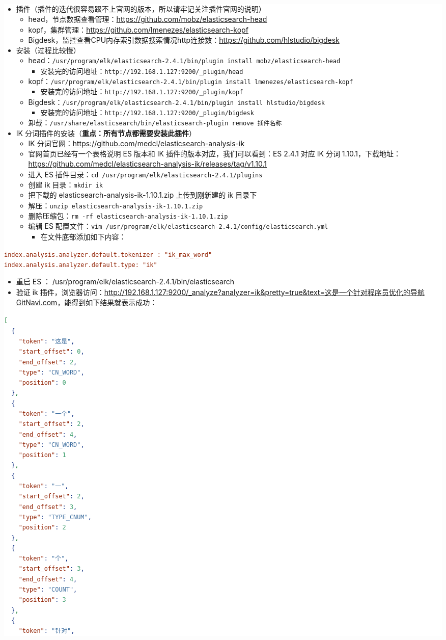 - 插件（插件的迭代很容易跟不上官网的版本，所以请牢记关注插件官网的说明）
    - head，节点数据查看管理：<https://github.com/mobz/elasticsearch-head>
    - kopf，集群管理：<https://github.com/lmenezes/elasticsearch-kopf>
    - Bigdesk，监控查看CPU内存索引数据搜索情况http连接数：<https://github.com/hlstudio/bigdesk>
- 安装（过程比较慢）
    - head：`/usr/program/elk/elasticsearch-2.4.1/bin/plugin install mobz/elasticsearch-head`
        - 安装完的访问地址：`http://192.168.1.127:9200/_plugin/head`
    - kopf：`/usr/program/elk/elasticsearch-2.4.1/bin/plugin install lmenezes/elasticsearch-kopf`
        - 安装完的访问地址：`http://192.168.1.127:9200/_plugin/kopf`
    - Bigdesk：`/usr/program/elk/elasticsearch-2.4.1/bin/plugin install hlstudio/bigdesk`
        - 安装完的访问地址：`http://192.168.1.127:9200/_plugin/bigdesk`
    - 卸载：`/usr/share/elasticsearch/bin/elasticsearch-plugin remove 插件名称`
- IK 分词插件的安装（**重点：所有节点都需要安装此插件**）
    - IK 分词官网：<https://github.com/medcl/elasticsearch-analysis-ik>
    - 官网首页已经有一个表格说明 ES 版本和 IK 插件的版本对应，我们可以看到：ES 2.4.1 对应 IK 分词 1.10.1，下载地址：<https://github.com/medcl/elasticsearch-analysis-ik/releases/tag/v1.10.1>
    - 进入 ES 插件目录：`cd /usr/program/elk/elasticsearch-2.4.1/plugins`
    - 创建 ik 目录：`mkdir ik`
    - 把下载的 elasticsearch-analysis-ik-1.10.1.zip 上传到刚新建的 ik 目录下
    - 解压：`unzip elasticsearch-analysis-ik-1.10.1.zip`
    - 删除压缩包：`rm -rf elasticsearch-analysis-ik-1.10.1.zip`
    - 编辑 ES 配置文件：`vim /usr/program/elk/elasticsearch-2.4.1/config/elasticsearch.yml`
        - 在文件底部添加如下内容：

``` ini
index.analysis.analyzer.default.tokenizer : "ik_max_word"
index.analysis.analyzer.default.type: "ik"
```

- 重启 ES ： /usr/program/elk/elasticsearch-2.4.1/bin/elasticsearch
- 验证 ik 插件，浏览器访问：<http://192.168.1.127:9200/_analyze?analyzer=ik&pretty=true&text=这是一个针对程序员优化的导航GitNavi.com>，能得到如下结果就表示成功：

``` json
[
  {
    "token": "这是",
    "start_offset": 0,
    "end_offset": 2,
    "type": "CN_WORD",
    "position": 0
  },
  {
    "token": "一个",
    "start_offset": 2,
    "end_offset": 4,
    "type": "CN_WORD",
    "position": 1
  },
  {
    "token": "一",
    "start_offset": 2,
    "end_offset": 3,
    "type": "TYPE_CNUM",
    "position": 2
  },
  {
    "token": "个",
    "start_offset": 3,
    "end_offset": 4,
    "type": "COUNT",
    "position": 3
  },
  {
    "token": "针对",
```